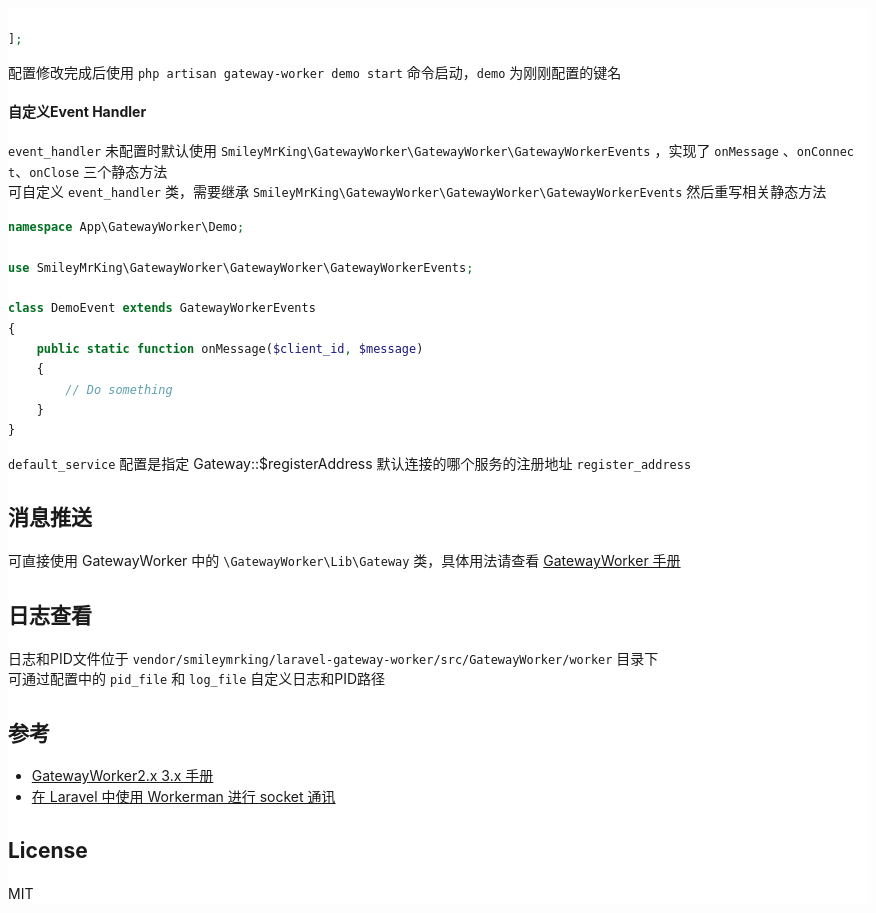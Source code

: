 ```php

];

```


配置修改完成后使用 `php artisan gateway-worker demo start` 命令启动，`demo` 为刚刚配置的键名

#### 自定义Event Handler  
`event_handler` 未配置时默认使用 `SmileyMrKing\GatewayWorker\GatewayWorker\GatewayWorkerEvents` ，实现了 `onMessage` 、`onConnect`、`onClose` 三个静态方法  
可自定义 `event_handler` 类，需要继承 `SmileyMrKing\GatewayWorker\GatewayWorker\GatewayWorkerEvents` 然后重写相关静态方法
```php
namespace App\GatewayWorker\Demo;

use SmileyMrKing\GatewayWorker\GatewayWorker\GatewayWorkerEvents;

class DemoEvent extends GatewayWorkerEvents
{
    public static function onMessage($client_id, $message)
    {
        // Do something
    }
}
```

`default_service` 配置是指定 Gateway::$registerAddress 默认连接的哪个服务的注册地址 `register_address`  

## 消息推送
可直接使用 GatewayWorker 中的 `\GatewayWorker\Lib\Gateway` 类，具体用法请查看 [GatewayWorker 手册](http://doc2.workerman.net/)

## 日志查看
日志和PID文件位于 `vendor/smileymrking/laravel-gateway-worker/src/GatewayWorker/worker` 目录下  
可通过配置中的 `pid_file` 和 `log_file` 自定义日志和PID路径

## 参考
- [GatewayWorker2.x 3.x 手册](http://doc2.workerman.net/)
- [在 Laravel 中使用 Workerman 进行 socket 通讯](https://learnku.com/articles/13151/using-laravel-to-carry-out-socket-communication-in-workerman)

## License

MIT
